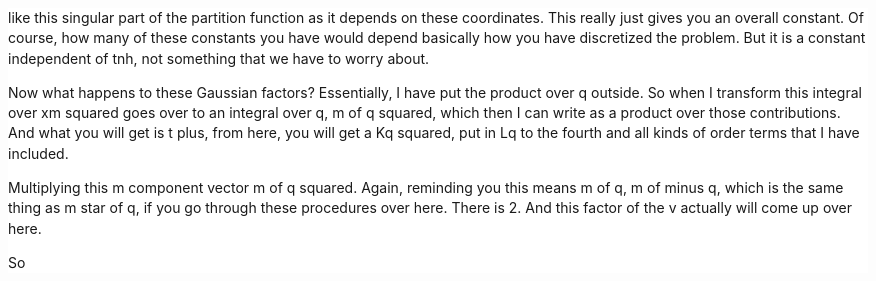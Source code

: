   <span m='694130'>like</span> <span m='694320'>this</span> <span m='694590'>singular</span>
  <span m='694850'>part</span> <span m='695010'>of</span> <span m='695840'>the</span>
  <span m='696190'>partition</span> <span m='696550'>function</span> <span m='698790'>as</span>
  <span m='698980'>it</span> <span m='699120'>depends</span> <span m='699520'>on</span>
  <span m='699620'>these</span> <span m='700320'>coordinates.</span> <span m='701470'>This</span>
  <span m='701740'>really</span> <span m='702070'>just</span> <span m='702340'>gives</span>
  <span m='702580'>you</span> <span m='703210'>an</span> <span m='703360'>overall</span>
  <span m='703970'>constant.</span> <span m='705230'>Of</span> <span m='705370'>course,</span>
  <span m='705630'>how</span> <span m='705810'>many</span> <span m='706150'>of</span>
  <span m='706300'>these</span> <span m='706550'>constants</span> <span m='707230'>you</span>
  <span m='707380'>have</span> <span m='707810'>would</span> <span m='708110'>depend</span>
  <span m='711270'>basically</span> <span m='712450'>how</span> <span m='712770'>you</span>
  <span m='712920'>have</span> <span m='713180'>discretized</span> <span m='713890'>the</span>
  <span m='713950'>problem.</span> <span m='715050'>But</span> <span m='715130'>it</span>
  <span m='715300'>is</span> <span m='715990'>a</span> <span m='716710'>constant</span>
  <span m='717540'>independent</span> <span m='718370'>of</span> <span m='718510'>tnh,</span>
  <span m='719250'>not</span> <span m='719380'>something</span> <span m='719800'>that</span>
  <span m='720020'>we</span> <span m='720110'>have</span> <span m='720300'>to</span>
  <span m='720400'>worry</span> <span m='720755'>about.</span> </p><p><span m='724630'>Now</span>
  <span m='724750'>what</span> <span m='724980'>happens</span> <span m='726330'>to</span>
  <span m='726550'>these</span> <span m='727130'>Gaussian</span> <span m='727700'>factors?</span>
  <span m='730140'>Essentially,</span> <span m='730740'>I</span> <span m='730850'>have</span>
  <span m='731250'>put</span> <span m='731400'>the</span> <span m='731520'>product</span>
  <span m='732060'>over</span> <span m='732440'>q</span> <span m='732800'>outside.</span>
  <span m='733930'>So</span> <span m='734140'>when</span> <span m='734520'>I</span>
  <span m='734810'>transform</span> <span m='735470'>this</span> <span m='735610'>integral</span>
  <span m='736250'>over</span> <span m='736580'>xm</span> <span m='737120'>squared</span>
  <span m='737650'>goes</span> <span m='737920'>over</span> <span m='738240'>to</span>
  <span m='738430'>an</span> <span m='738600'>integral</span> <span m='738950'>over</span>
  <span m='739490'>q,</span> <span m='740910'>m</span> <span m='742170'>of</span>
  <span m='742270'>q</span> <span m='742790'>squared,</span> <span m='744050'>which</span>
  <span m='744340'>then</span> <span m='744510'>I</span> <span m='744620'>can</span>
  <span m='744880'>write</span> <span m='745140'>as</span> <span m='745290'>a</span>
  <span m='745360'>product</span> <span m='745920'>over</span> <span m='746160'>those</span>
  <span m='746580'>contributions.</span> <span m='748500'>And</span> <span m='750090'>what</span>
  <span m='750260'>you</span> <span m='750430'>will</span> <span m='750950'>get</span>
  <span m='751125'>is</span> <span m='751300'>t</span> <span m='751575'>plus,</span>
  <span m='753170'>from</span> <span m='753420'>here,</span> <span m='753770'>you</span>
  <span m='753852'>will</span> <span m='753935'>get</span> <span m='754017'>a</span>
  <span m='754100'>Kq</span> <span m='755120'>squared,</span> <span m='756676'>put
  in</span> <span m='757590'>Lq</span> <span m='758020'>to</span> <span m='758130'>the</span>
  <span m='758240'>fourth</span> <span m='759552'>and</span> <span m='759761'>all</span>
  <span m='759970'>kinds</span> <span m='760320'>of</span> <span m='761040'>order</span>
  <span m='761420'>terms</span> <span m='761800'>that</span> <span m='761930'>I</span>
  <span m='762140'>have</span> <span m='762560'>included.</span> </p><p><span m='764840'>Multiplying</span>
  <span m='765440'>this</span> <span m='765710'>m</span> <span m='766480'>component</span>
  <span m='767212'>vector</span> <span m='768610'>m</span> <span m='769270'>of</span>
  <span m='770470'>q</span> <span m='771000'>squared.</span> <span m='772160'>Again,</span>
  <span m='773100'>reminding</span> <span m='773720'>you</span> <span m='773810'>this</span>
  <span m='774240'>means</span> <span m='774620'>m</span> <span m='774745'>of</span>
  <span m='774870'>q,</span> <span m='775560'>m</span> <span m='776020'>of</span>
  <span m='776600'>minus</span> <span m='777180'>q,</span> <span m='777450'>which</span>
  <span m='777600'>is</span> <span m='777720'>the</span> <span m='777820'>same</span>
  <span m='778130'>thing</span> <span m='778400'>as</span> <span m='778570'>m</span>
  <span m='778890'>star</span> <span m='779300'>of</span> <span m='779360'>q,</span>
  <span m='779840'>if</span> <span m='779922'>you</span> <span m='780005'>go</span>
  <span m='780087'>through</span> <span m='780170'>these</span> <span m='781280'>procedures</span>
  <span m='781960'>over</span> <span m='782200'>here.</span> <span m='783700'>There</span>
  <span m='783965'>is</span> <span m='784230'>2.</span> <span m='785670'>And</span>
  <span m='785910'>this</span> <span m='786700'>factor</span> <span m='787080'>of</span>
  <span m='787200'>the</span> <span m='787520'>v</span> <span m='787775'>actually</span>
  <span m='787838'>will</span> <span m='787902'>come</span> <span m='787966'>up</span>
  <span m='788415'>over</span> <span m='788800'>here.</span> </p><p><span m='790780'>So</span>